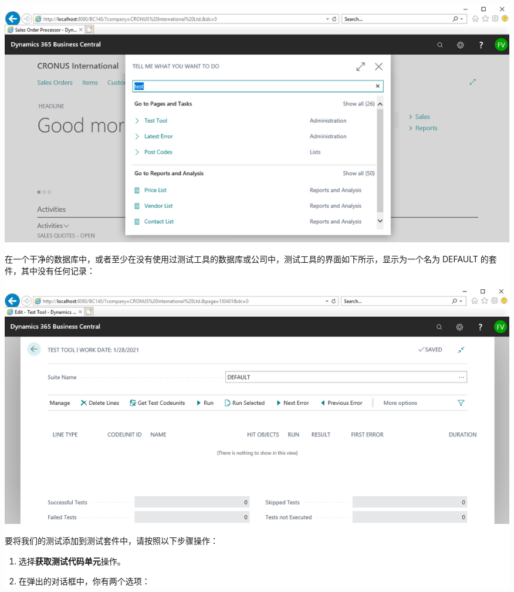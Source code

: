 ![](img/03f6cd3b-2ed6-4ba4-91fe-88bc0d30214d.png)

在一个干净的数据库中，或者至少在没有使用过测试工具的数据库或公司中，测试工具的界面如下所示，显示为一个名为 DEFAULT 的套件，其中没有任何记录：

![](img/ec02762c-bcdd-443f-93cd-27ba2253551b.png)

要将我们的测试添加到测试套件中，请按照以下步骤操作：

1.  选择**获取测试代码单元**操作。

1.  在弹出的对话框中，你有两个选项：
